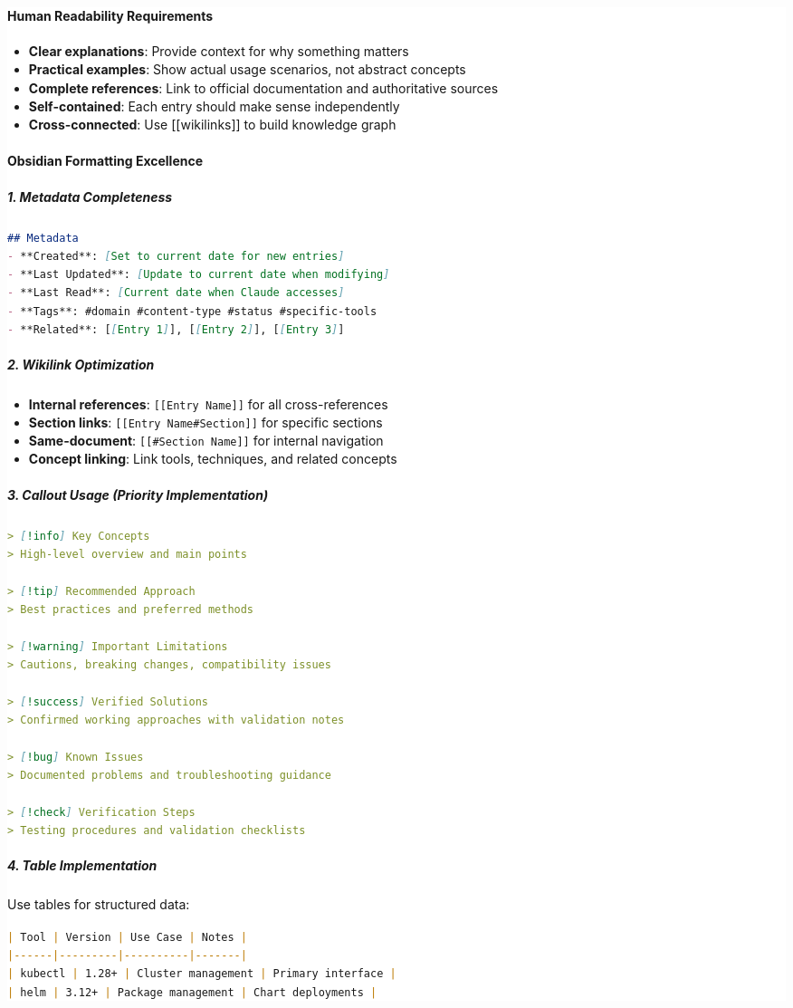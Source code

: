 #### Human Readability Requirements
- **Clear explanations**: Provide context for why something matters
- **Practical examples**: Show actual usage scenarios, not abstract concepts
- **Complete references**: Link to official documentation and authoritative sources
- **Self-contained**: Each entry should make sense independently
- **Cross-connected**: Use [[wikilinks]] to build knowledge graph

#### Obsidian Formatting Excellence

##### 1. Metadata Completeness
```markdown
## Metadata
- **Created**: [Set to current date for new entries]
- **Last Updated**: [Update to current date when modifying]
- **Last Read**: [Current date when Claude accesses]
- **Tags**: #domain #content-type #status #specific-tools
- **Related**: [[Entry 1]], [[Entry 2]], [[Entry 3]]
```

##### 2. Wikilink Optimization
- **Internal references**: `[[Entry Name]]` for all cross-references
- **Section links**: `[[Entry Name#Section]]` for specific sections
- **Same-document**: `[[#Section Name]]` for internal navigation
- **Concept linking**: Link tools, techniques, and related concepts

##### 3. Callout Usage (Priority Implementation)
```markdown
> [!info] Key Concepts
> High-level overview and main points

> [!tip] Recommended Approach  
> Best practices and preferred methods

> [!warning] Important Limitations
> Cautions, breaking changes, compatibility issues

> [!success] Verified Solutions
> Confirmed working approaches with validation notes

> [!bug] Known Issues
> Documented problems and troubleshooting guidance

> [!check] Verification Steps
> Testing procedures and validation checklists
```

##### 4. Table Implementation
Use tables for structured data:
```markdown
| Tool | Version | Use Case | Notes |
|------|---------|----------|-------|
| kubectl | 1.28+ | Cluster management | Primary interface |
| helm | 3.12+ | Package management | Chart deployments |
```
